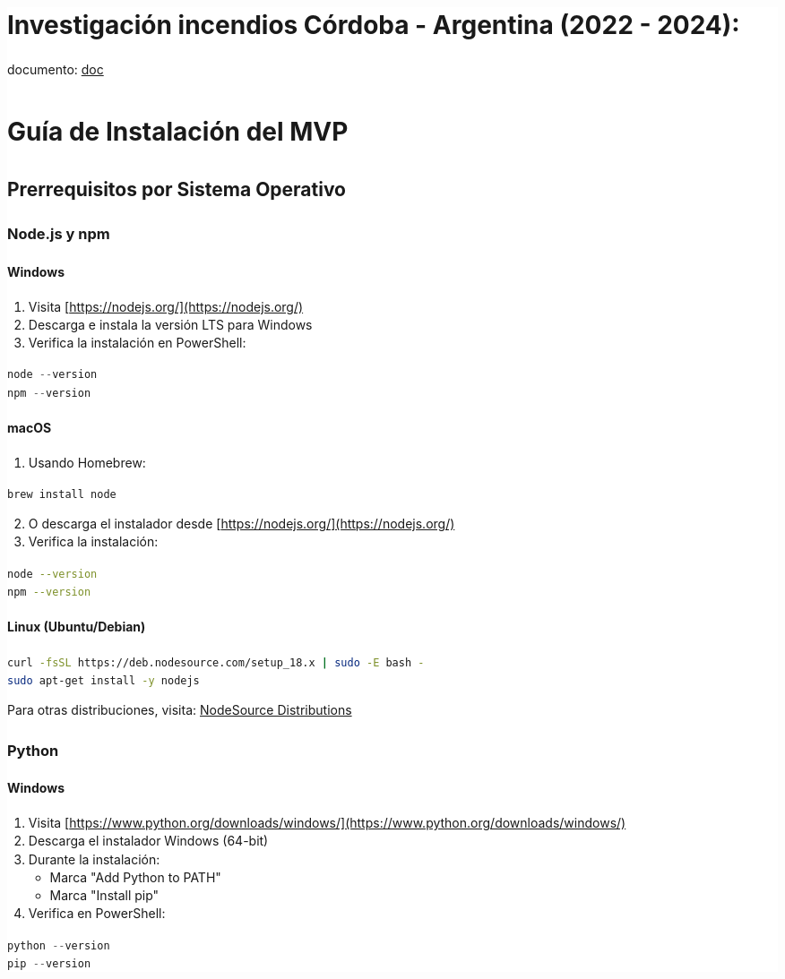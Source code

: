
# Investigación incendios Córdoba - Argentina (2022 - 2024):
documento: [doc](https://drive.google.com/file/d/1PDPIzk-RAFBE-NQeGrwWsPbwamIYwo1k/view?usp=sharing)


# Guía de Instalación del MVP 

## Prerrequisitos por Sistema Operativo

### Node.js y npm

#### Windows
1. Visita [https://nodejs.org/](https://nodejs.org/)
2. Descarga e instala la versión LTS para Windows
3. Verifica la instalación en PowerShell:
```powershell
node --version
npm --version
```

#### macOS
1. Usando Homebrew:
```bash
brew install node
```
2. O descarga el instalador desde [https://nodejs.org/](https://nodejs.org/)
3. Verifica la instalación:
```bash
node --version
npm --version
```

#### Linux (Ubuntu/Debian)
```bash
curl -fsSL https://deb.nodesource.com/setup_18.x | sudo -E bash -
sudo apt-get install -y nodejs
```

Para otras distribuciones, visita: [NodeSource Distributions](https://github.com/nodesource/distributions)

### Python

#### Windows
1. Visita [https://www.python.org/downloads/windows/](https://www.python.org/downloads/windows/)
2. Descarga el instalador Windows (64-bit)
3. Durante la instalación:
   - Marca "Add Python to PATH"
   - Marca "Install pip"
4. Verifica en PowerShell:
```powershell
python --version
pip --version
```

